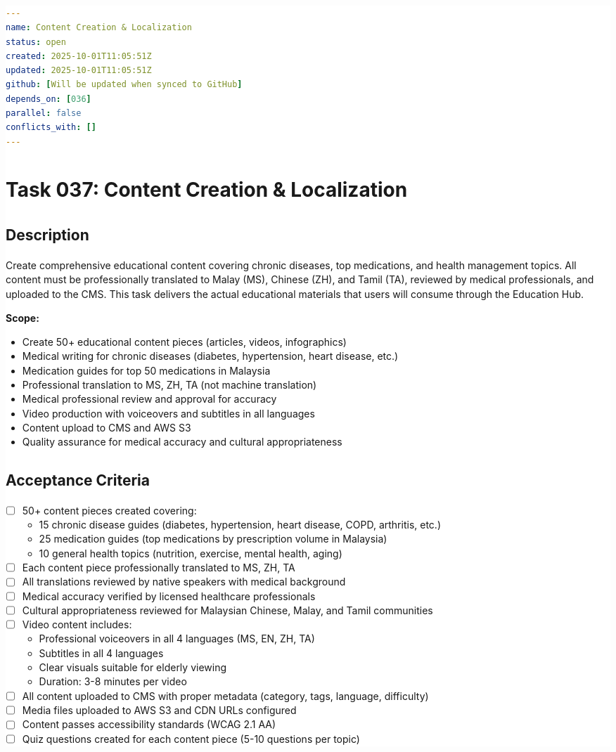 ```yaml
---
name: Content Creation & Localization
status: open
created: 2025-10-01T11:05:51Z
updated: 2025-10-01T11:05:51Z
github: [Will be updated when synced to GitHub]
depends_on: [036]
parallel: false
conflicts_with: []
---
```


# Task 037: Content Creation & Localization

## Description

Create comprehensive educational content covering chronic diseases, top medications, and health management topics. All content must be professionally translated to Malay (MS), Chinese (ZH), and Tamil (TA), reviewed by medical professionals, and uploaded to the CMS. This task delivers the actual educational materials that users will consume through the Education Hub.

**Scope:**
- Create 50+ educational content pieces (articles, videos, infographics)
- Medical writing for chronic diseases (diabetes, hypertension, heart disease, etc.)
- Medication guides for top 50 medications in Malaysia
- Professional translation to MS, ZH, TA (not machine translation)
- Medical professional review and approval for accuracy
- Video production with voiceovers and subtitles in all languages
- Content upload to CMS and AWS S3
- Quality assurance for medical accuracy and cultural appropriateness

## Acceptance Criteria

- [ ] 50+ content pieces created covering:
  - 15 chronic disease guides (diabetes, hypertension, heart disease, COPD, arthritis, etc.)
  - 25 medication guides (top medications by prescription volume in Malaysia)
  - 10 general health topics (nutrition, exercise, mental health, aging)
- [ ] Each content piece professionally translated to MS, ZH, TA
- [ ] All translations reviewed by native speakers with medical background
- [ ] Medical accuracy verified by licensed healthcare professionals
- [ ] Cultural appropriateness reviewed for Malaysian Chinese, Malay, and Tamil communities
- [ ] Video content includes:
  - Professional voiceovers in all 4 languages (MS, EN, ZH, TA)
  - Subtitles in all 4 languages
  - Clear visuals suitable for elderly viewing
  - Duration: 3-8 minutes per video
- [ ] All content uploaded to CMS with proper metadata (category, tags, language, difficulty)
- [ ] Media files uploaded to AWS S3 and CDN URLs configured
- [ ] Content passes accessibility standards (WCAG 2.1 AA)
- [ ] Quiz questions created for each content piece (5-10 questions per topic)

